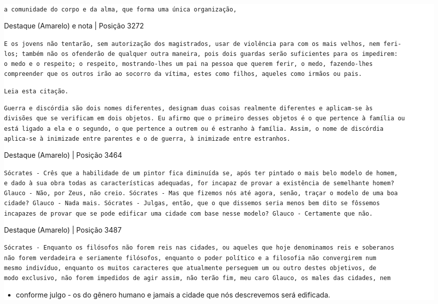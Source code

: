 ```
a comunidade do corpo e da alma, que forma uma única organização,
```
Destaque (Amarelo) e nota | Posição 3272

```
E os jovens não tentarão, sem autorização dos magistrados, usar de violência para com os mais velhos, nem feri-
los; também não os ofenderão de qualquer outra maneira, pois dois guardas serão suficientes para os impedirem:
o medo e o respeito; o respeito, mostrando-lhes um pai na pessoa que querem ferir, o medo, fazendo-lhes
compreender que os outros irão ao socorro da vítima, estes como filhos, aqueles como irmãos ou pais.
```
```
Leia esta citação.
```

```
Guerra e discórdia são dois nomes diferentes, designam duas coisas realmente diferentes e aplicam-se às
divisões que se verificam em dois objetos. Eu afirmo que o primeiro desses objetos é o que pertence à família ou
está ligado a ela e o segundo, o que pertence a outrem ou é estranho à família. Assim, o nome de discórdia
aplica-se à inimizade entre parentes e o de guerra, à inimizade entre estranhos.
```
Destaque (Amarelo) | Posição 3464

```
Sócrates - Crês que a habilidade de um pintor fica diminuída se, após ter pintado o mais belo modelo de homem,
e dado à sua obra todas as características adequadas, for incapaz de provar a existência de semelhante homem?
Glauco - Não, por Zeus, não creio. Sócrates - Mas que fizemos nós até agora, senão, traçar o modelo de uma boa
cidade? Glauco - Nada mais. Sócrates - Julgas, então, que o que dissemos seria menos bem dito se fôssemos
incapazes de provar que se pode edificar uma cidade com base nesse modelo? Glauco - Certamente que não.
```
Destaque (Amarelo) | Posição 3487

```
Sócrates - Enquanto os filósofos não forem reis nas cidades, ou aqueles que hoje denominamos reis e soberanos
não forem verdadeira e seriamente filósofos, enquanto o poder político e a filosofia não convergirem num
mesmo indivíduo, enquanto os muitos caracteres que atualmente perseguem um ou outro destes objetivos, de
modo exclusivo, não forem impedidos de agir assim, não terão fim, meu caro Glauco, os males das cidades, nem
```
- conforme julgo - os do gênero humano e jamais a cidade que nós descrevemos será edificada.
